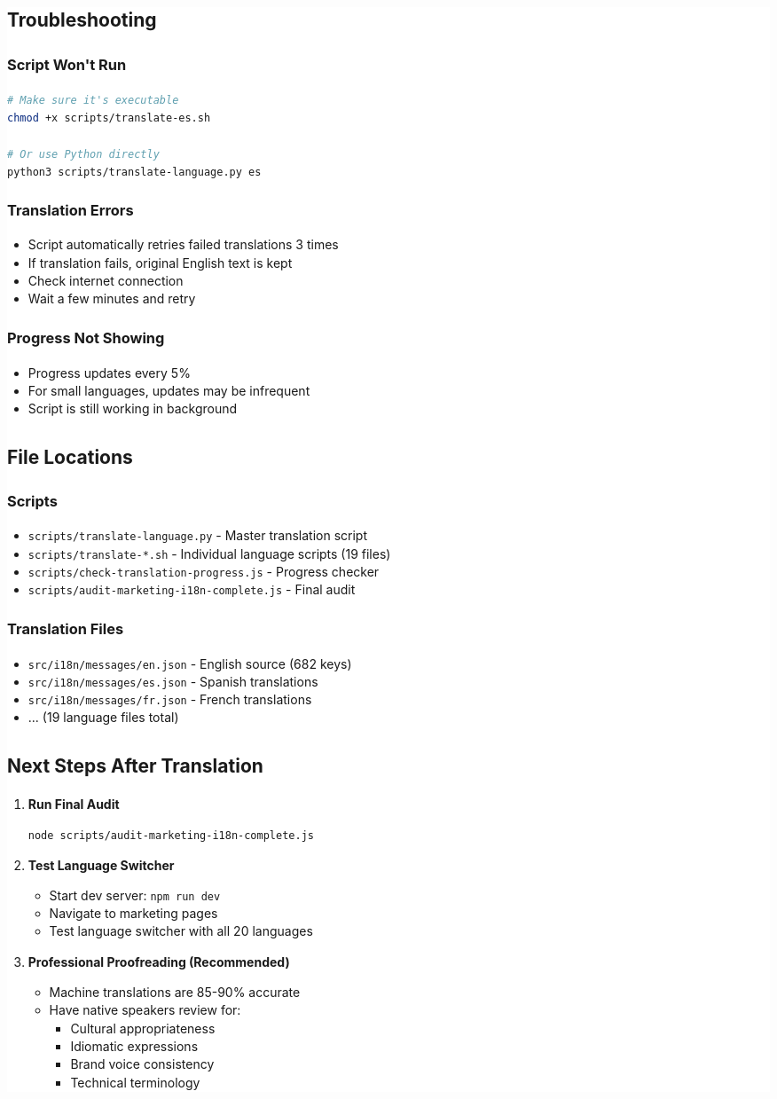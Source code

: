 ## Troubleshooting

### Script Won't Run
```bash
# Make sure it's executable
chmod +x scripts/translate-es.sh

# Or use Python directly
python3 scripts/translate-language.py es
```

### Translation Errors
- Script automatically retries failed translations 3 times
- If translation fails, original English text is kept
- Check internet connection
- Wait a few minutes and retry

### Progress Not Showing
- Progress updates every 5%
- For small languages, updates may be infrequent
- Script is still working in background

## File Locations

### Scripts
- `scripts/translate-language.py` - Master translation script
- `scripts/translate-*.sh` - Individual language scripts (19 files)
- `scripts/check-translation-progress.js` - Progress checker
- `scripts/audit-marketing-i18n-complete.js` - Final audit

### Translation Files
- `src/i18n/messages/en.json` - English source (682 keys)
- `src/i18n/messages/es.json` - Spanish translations
- `src/i18n/messages/fr.json` - French translations
- ... (19 language files total)

## Next Steps After Translation

1. **Run Final Audit**
   ```bash
   node scripts/audit-marketing-i18n-complete.js
   ```

2. **Test Language Switcher**
   - Start dev server: `npm run dev`
   - Navigate to marketing pages
   - Test language switcher with all 20 languages

3. **Professional Proofreading (Recommended)**
   - Machine translations are 85-90% accurate
   - Have native speakers review for:
     - Cultural appropriateness
     - Idiomatic expressions
     - Brand voice consistency
     - Technical terminology
